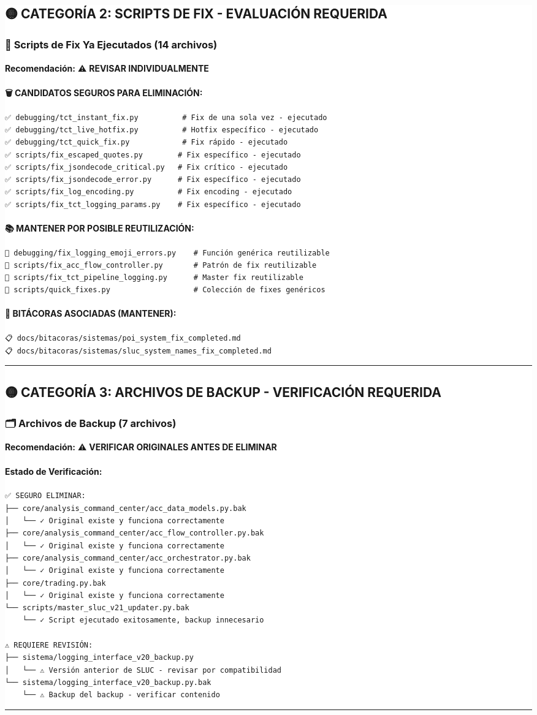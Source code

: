 
## 🟡 **CATEGORÍA 2: SCRIPTS DE FIX - EVALUACIÓN REQUERIDA**

### 🔧 **Scripts de Fix Ya Ejecutados (14 archivos)**
**Recomendación:** ⚠️ **REVISAR INDIVIDUALMENTE**

#### **🗑️ CANDIDATOS SEGUROS PARA ELIMINACIÓN:**
```
✅ debugging/tct_instant_fix.py          # Fix de una sola vez - ejecutado
✅ debugging/tct_live_hotfix.py          # Hotfix específico - ejecutado
✅ debugging/tct_quick_fix.py            # Fix rápido - ejecutado
✅ scripts/fix_escaped_quotes.py        # Fix específico - ejecutado
✅ scripts/fix_jsondecode_critical.py   # Fix crítico - ejecutado
✅ scripts/fix_jsondecode_error.py      # Fix específico - ejecutado
✅ scripts/fix_log_encoding.py          # Fix encoding - ejecutado
✅ scripts/fix_tct_logging_params.py    # Fix específico - ejecutado
```

#### **📚 MANTENER POR POSIBLE REUTILIZACIÓN:**
```
🔄 debugging/fix_logging_emoji_errors.py    # Función genérica reutilizable
🔄 scripts/fix_acc_flow_controller.py       # Patrón de fix reutilizable
🔄 scripts/fix_tct_pipeline_logging.py      # Master fix reutilizable
🔄 scripts/quick_fixes.py                   # Colección de fixes genéricos
```

#### **📄 BITÁCORAS ASOCIADAS (MANTENER):**
```
📋 docs/bitacoras/sistemas/poi_system_fix_completed.md
📋 docs/bitacoras/sistemas/sluc_system_names_fix_completed.md
```

---

## 🟡 **CATEGORÍA 3: ARCHIVOS DE BACKUP - VERIFICACIÓN REQUERIDA**

### 🗂️ **Archivos de Backup (7 archivos)**
**Recomendación:** ⚠️ **VERIFICAR ORIGINALES ANTES DE ELIMINAR**

#### **Estado de Verificación:**

```
✅ SEGURO ELIMINAR:
├── core/analysis_command_center/acc_data_models.py.bak
│   └── ✓ Original existe y funciona correctamente
├── core/analysis_command_center/acc_flow_controller.py.bak
│   └── ✓ Original existe y funciona correctamente
├── core/analysis_command_center/acc_orchestrator.py.bak
│   └── ✓ Original existe y funciona correctamente
├── core/trading.py.bak
│   └── ✓ Original existe y funciona correctamente
└── scripts/master_sluc_v21_updater.py.bak
    └── ✓ Script ejecutado exitosamente, backup innecesario

⚠️ REQUIERE REVISIÓN:
├── sistema/logging_interface_v20_backup.py
│   └── ⚠️ Versión anterior de SLUC - revisar por compatibilidad
└── sistema/logging_interface_v20_backup.py.bak
    └── ⚠️ Backup del backup - verificar contenido
```

---